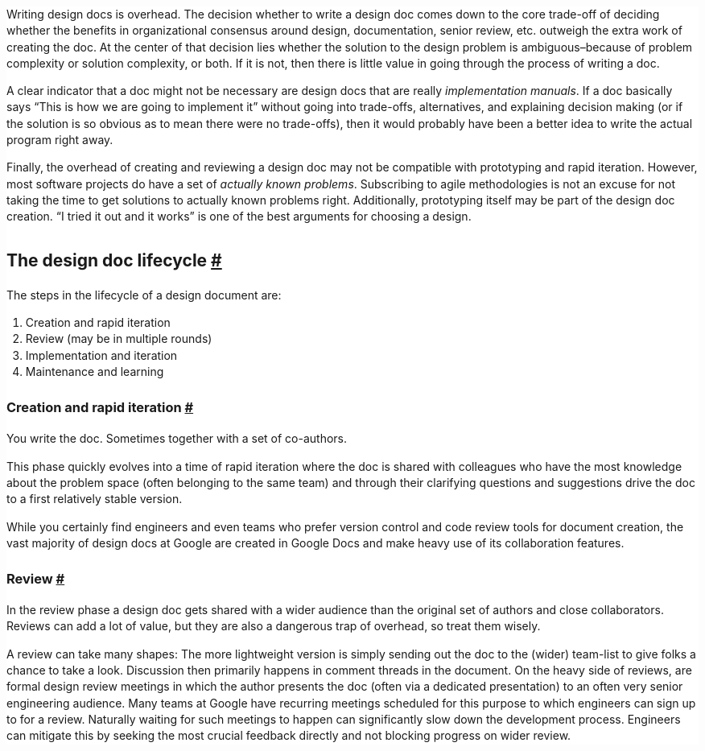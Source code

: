 Writing design docs is overhead. The decision whether to write a design doc comes down to the core trade-off of deciding whether the benefits in organizational consensus around design, documentation, senior review, etc. outweigh the extra work of creating the doc. At the center of that decision lies whether the solution to the design problem is ambiguous–because of problem complexity or solution complexity, or both. If it is not, then there is little value in going through the process of writing a doc.

A clear indicator that a doc might not be necessary are design docs that are really _implementation manuals_. If a doc basically says “This is how we are going to implement it” without going into trade-offs, alternatives, and explaining decision making (or if the solution is so obvious as to mean there were no trade-offs), then it would probably have been a better idea to write the actual program right away.

Finally, the overhead of creating and reviewing a design doc may not be compatible with prototyping and rapid iteration. However, most software projects do have a set of _actually known problems_. Subscribing to agile methodologies is not an excuse for not taking the time to get solutions to actually known problems right. Additionally, prototyping itself may be part of the design doc creation. “I tried it out and it works” is one of the best arguments for choosing a design.

## The design doc lifecycle [#](https://www.industrialempathy.com/posts/design-docs-at-google/#the-design-doc-lifecycle)

The steps in the lifecycle of a design document are:

1. Creation and rapid iteration
2. Review (may be in multiple rounds)
3. Implementation and iteration
4. Maintenance and learning

### Creation and rapid iteration [#](https://www.industrialempathy.com/posts/design-docs-at-google/#creation-and-rapid-iteration)

You write the doc. Sometimes together with a set of co-authors.

This phase quickly evolves into a time of rapid iteration where the doc is shared with colleagues who have the most knowledge about the problem space (often belonging to the same team) and through their clarifying questions and suggestions drive the doc to a first relatively stable version.

While you certainly find engineers and even teams who prefer version control and code review tools for document creation, the vast majority of design docs at Google are created in Google Docs and make heavy use of its collaboration features.

### Review [#](https://www.industrialempathy.com/posts/design-docs-at-google/#review)

In the review phase a design doc gets shared with a wider audience than the original set of authors and close collaborators. Reviews can add a lot of value, but they are also a dangerous trap of overhead, so treat them wisely.

A review can take many shapes: The more lightweight version is simply sending out the doc to the (wider) team-list to give folks a chance to take a look. Discussion then primarily happens in comment threads in the document. On the heavy side of reviews, are formal design review meetings in which the author presents the doc (often via a dedicated presentation) to an often very senior engineering audience. Many teams at Google have recurring meetings scheduled for this purpose to which engineers can sign up to for a review. Naturally waiting for such meetings to happen can significantly slow down the development process. Engineers can mitigate this by seeking the most crucial feedback directly and not blocking progress on wider review.
